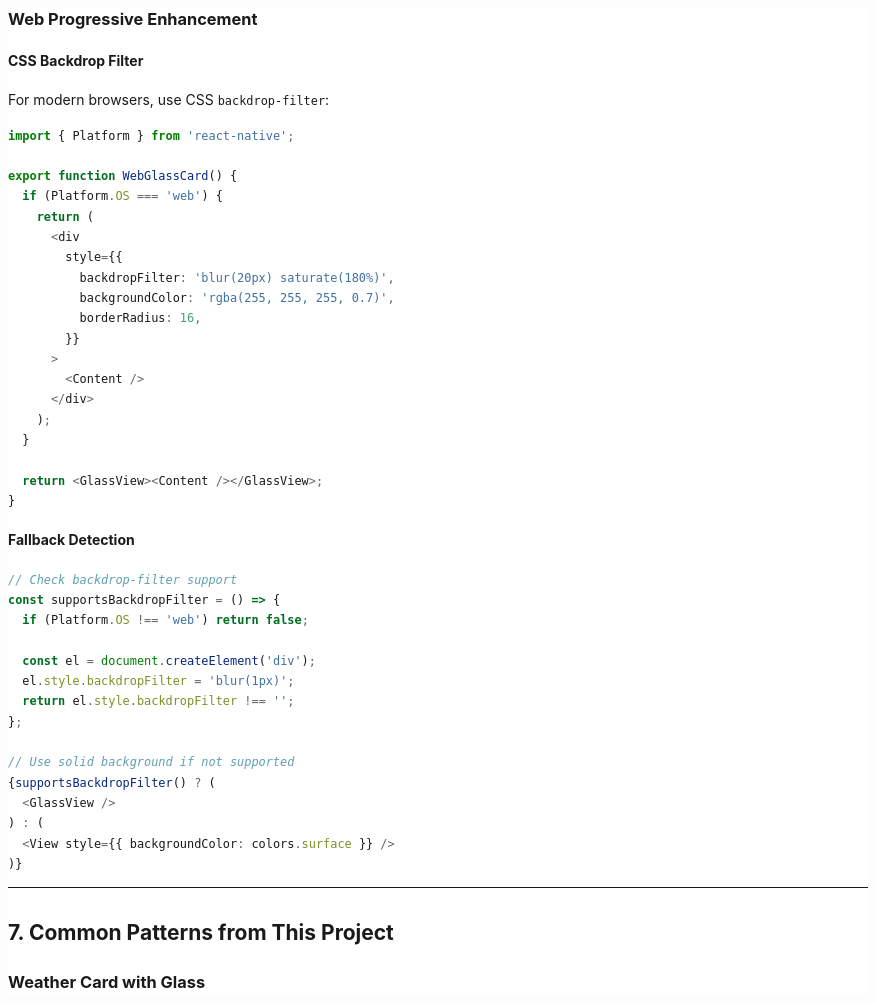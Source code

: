 ### Web Progressive Enhancement

#### CSS Backdrop Filter

For modern browsers, use CSS `backdrop-filter`:

```typescript
import { Platform } from 'react-native';

export function WebGlassCard() {
  if (Platform.OS === 'web') {
    return (
      <div
        style={{
          backdropFilter: 'blur(20px) saturate(180%)',
          backgroundColor: 'rgba(255, 255, 255, 0.7)',
          borderRadius: 16,
        }}
      >
        <Content />
      </div>
    );
  }

  return <GlassView><Content /></GlassView>;
}
```

#### Fallback Detection

```typescript
// Check backdrop-filter support
const supportsBackdropFilter = () => {
  if (Platform.OS !== 'web') return false;

  const el = document.createElement('div');
  el.style.backdropFilter = 'blur(1px)';
  return el.style.backdropFilter !== '';
};

// Use solid background if not supported
{supportsBackdropFilter() ? (
  <GlassView />
) : (
  <View style={{ backgroundColor: colors.surface }} />
)}
```

---

## 7. Common Patterns from This Project

### Weather Card with Glass
